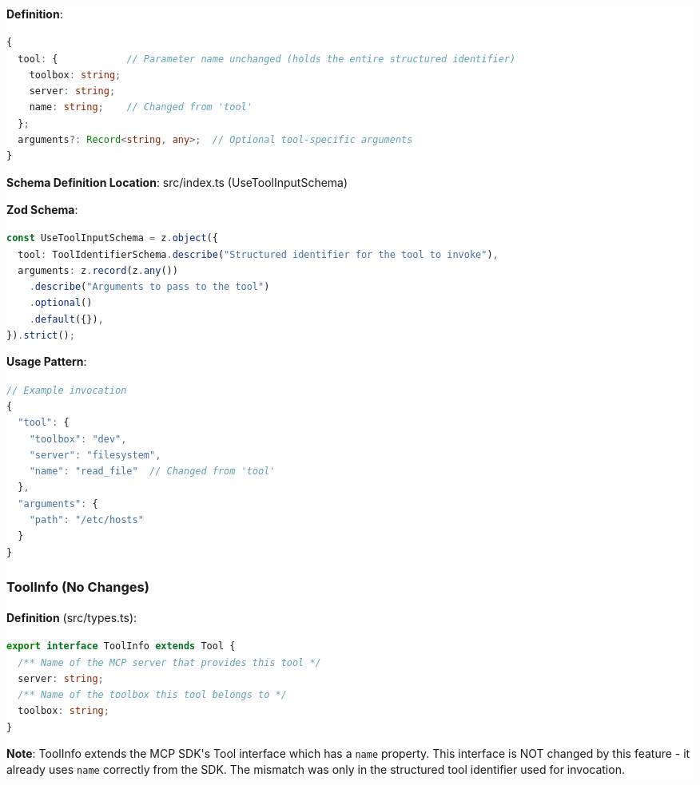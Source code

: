 **Definition**:
```typescript
{
  tool: {            // Parameter name unchanged (holds the entire structured identifier)
    toolbox: string;
    server: string;
    name: string;    // Changed from 'tool'
  };
  arguments?: Record<string, any>;  // Optional tool-specific arguments
}
```

**Schema Definition Location**: src/index.ts (UseToolInputSchema)

**Zod Schema**:
```typescript
const UseToolInputSchema = z.object({
  tool: ToolIdentifierSchema.describe("Structured identifier for the tool to invoke"),
  arguments: z.record(z.any())
    .describe("Arguments to pass to the tool")
    .optional()
    .default({}),
}).strict();
```

**Usage Pattern**:
```typescript
// Example invocation
{
  "tool": {
    "toolbox": "dev",
    "server": "filesystem",
    "name": "read_file"  // Changed from 'tool'
  },
  "arguments": {
    "path": "/etc/hosts"
  }
}
```

### ToolInfo (No Changes)

**Definition** (src/types.ts):
```typescript
export interface ToolInfo extends Tool {
  /** Name of the MCP server that provides this tool */
  server: string;
  /** Name of the toolbox this tool belongs to */
  toolbox: string;
}
```

**Note**: ToolInfo extends the MCP SDK's Tool interface which has a `name` property. This interface is NOT changed by this feature - it already uses `name` correctly from the SDK. The mismatch was only in the structured tool identifier used for invocation.

